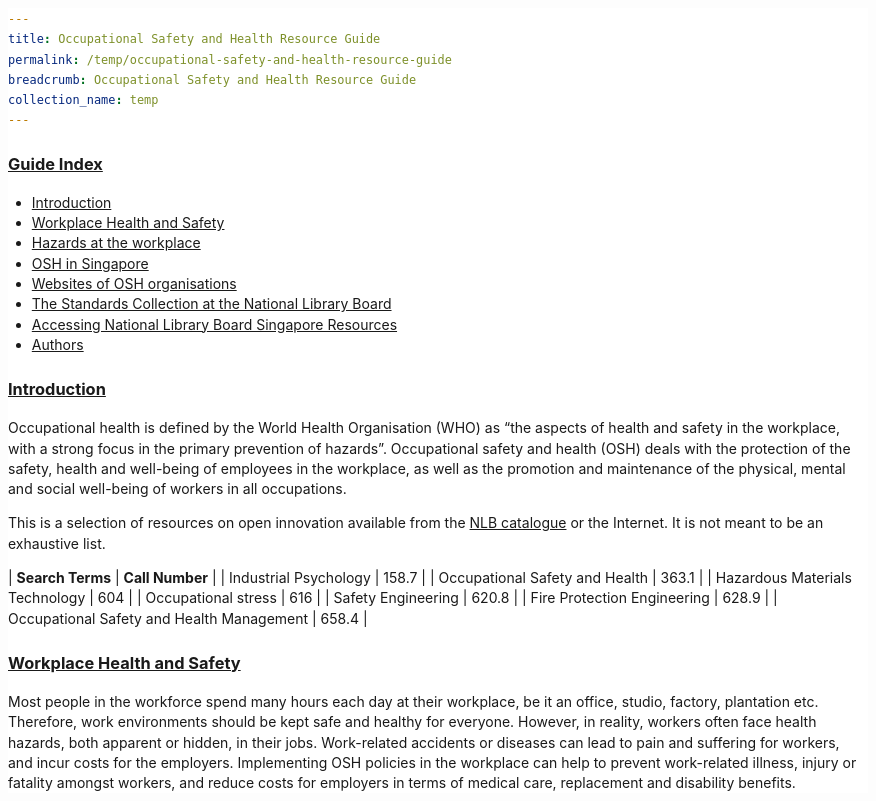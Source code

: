 ```yaml
---
title: Occupational Safety and Health Resource Guide
permalink: /temp/occupational-safety-and-health-resource-guide
breadcrumb: Occupational Safety and Health Resource Guide
collection_name: temp
---
```



### <u>Guide Index</u>

* [Introduction](#introduction)
* [Workplace Health and Safety](#workplace-health-and-safety)
* [Hazards at the workplace](#hazards-at-the-workplace)
* [OSH in Singapore](#osh-in-singapore)
* [Websites of OSH organisations](#websites-of-osh-organisations)
* [The Standards Collection at the National Library Board](#the-standards-collection-at-the-national-library-board)
* [Accessing National Library Board Singapore Resources](#accessing-national-library-board-singapore-resources)
* [Authors](#authors)

### <u>Introduction</u>

Occupational health is defined by the World Health Organisation (WHO) as “the aspects of health and safety in the workplace, with a strong focus in the primary prevention of hazards”. Occupational safety and health (OSH) deals with the protection of the safety, health and well-being of employees in the workplace, as well as the promotion and maintenance of the physical, mental and social well-being of workers in all occupations.

This is a selection of resources on open innovation available from the [NLB catalogue](http://catalogue.nlb.gov.sg/) or the Internet. It is not meant to be an exhaustive list.

 
| **Search Terms** | **Call Number** |
| Industrial Psychology	| 158.7 |
| Occupational Safety and Health | 363.1 |
| Hazardous Materials Technology | 604 |
| Occupational stress | 616 |
| Safety Engineering | 620.8 |
| Fire Protection Engineering | 628.9 |
| Occupational Safety and Health Management | 658.4 |
 

### <u>Workplace Health and Safety</u>

Most people in the workforce spend many hours each day at their workplace, be it an office, studio, factory, plantation etc. Therefore, work environments should be kept safe and healthy for everyone. However, in reality, workers often face health hazards, both apparent or hidden, in their jobs. Work-related accidents or diseases can lead to pain and suffering for workers, and incur costs for the employers. Implementing OSH policies in the workplace can help to prevent work-related illness, injury or fatality amongst workers, and reduce costs for employers in terms of medical care, replacement and disability benefits.
